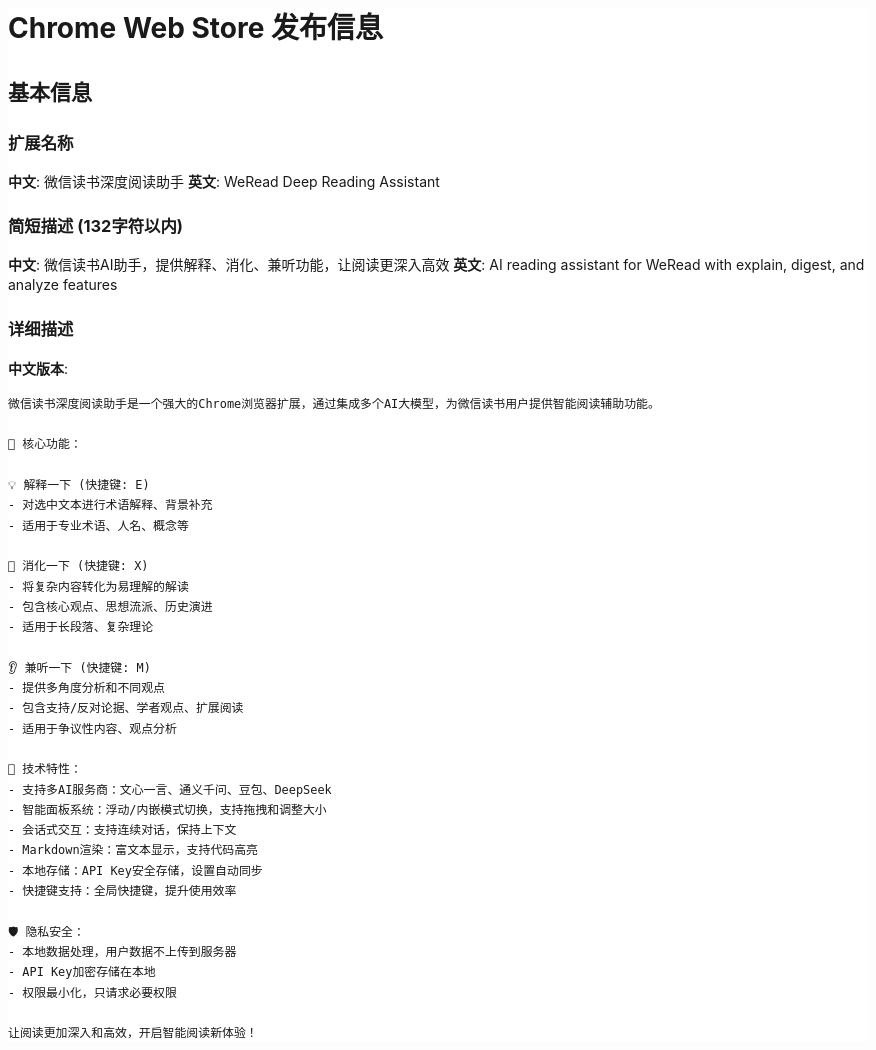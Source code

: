 # Chrome Web Store 发布信息

## 基本信息

### 扩展名称
**中文**: 微信读书深度阅读助手
**英文**: WeRead Deep Reading Assistant

### 简短描述 (132字符以内)
**中文**: 微信读书AI助手，提供解释、消化、兼听功能，让阅读更深入高效
**英文**: AI reading assistant for WeRead with explain, digest, and analyze features

### 详细描述

**中文版本**:
```
微信读书深度阅读助手是一个强大的Chrome浏览器扩展，通过集成多个AI大模型，为微信读书用户提供智能阅读辅助功能。

🎯 核心功能：

💡 解释一下 (快捷键: E)
- 对选中文本进行术语解释、背景补充
- 适用于专业术语、人名、概念等

📖 消化一下 (快捷键: X)  
- 将复杂内容转化为易理解的解读
- 包含核心观点、思想流派、历史演进
- 适用于长段落、复杂理论

👂 兼听一下 (快捷键: M)
- 提供多角度分析和不同观点
- 包含支持/反对论据、学者观点、扩展阅读
- 适用于争议性内容、观点分析

🔧 技术特性：
- 支持多AI服务商：文心一言、通义千问、豆包、DeepSeek
- 智能面板系统：浮动/内嵌模式切换，支持拖拽和调整大小
- 会话式交互：支持连续对话，保持上下文
- Markdown渲染：富文本显示，支持代码高亮
- 本地存储：API Key安全存储，设置自动同步
- 快捷键支持：全局快捷键，提升使用效率

🛡️ 隐私安全：
- 本地数据处理，用户数据不上传到服务器
- API Key加密存储在本地
- 权限最小化，只请求必要权限

让阅读更加深入和高效，开启智能阅读新体验！
```
